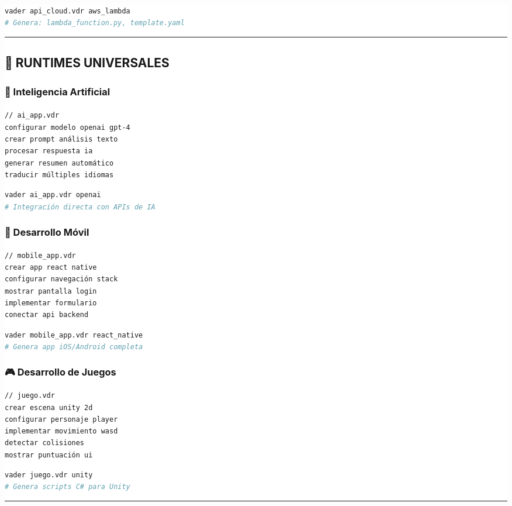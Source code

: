 ```bash
vader api_cloud.vdr aws_lambda
# Genera: lambda_function.py, template.yaml
```

---

## 🧠 RUNTIMES UNIVERSALES

### 🤖 Inteligencia Artificial
```vader
// ai_app.vdr
configurar modelo openai gpt-4
crear prompt análisis texto
procesar respuesta ia
generar resumen automático
traducir múltiples idiomas
```

```bash
vader ai_app.vdr openai
# Integración directa con APIs de IA
```

### 📱 Desarrollo Móvil
```vader
// mobile_app.vdr
crear app react native
configurar navegación stack
mostrar pantalla login
implementar formulario
conectar api backend
```

```bash
vader mobile_app.vdr react_native
# Genera app iOS/Android completa
```

### 🎮 Desarrollo de Juegos
```vader
// juego.vdr
crear escena unity 2d
configurar personaje player
implementar movimiento wasd
detectar colisiones
mostrar puntuación ui
```

```bash
vader juego.vdr unity
# Genera scripts C# para Unity
```

---
